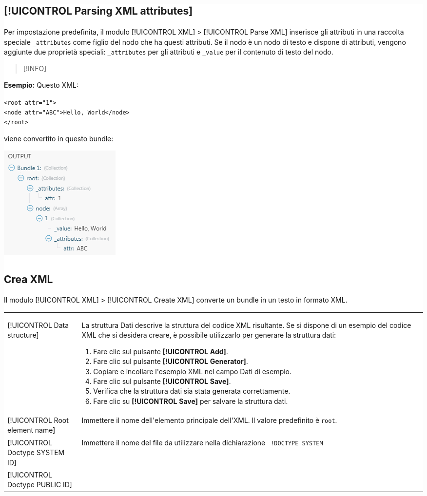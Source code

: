 ## [!UICONTROL Parsing XML attributes]

Per impostazione predefinita, il modulo [!UICONTROL XML] > [!UICONTROL Parse XML] inserisce gli attributi in una raccolta speciale `_attributes` come figlio del nodo che ha questi attributi. Se il nodo è un nodo di testo e dispone di attributi, vengono aggiunte due proprietà speciali: `_attributes` per gli attributi e `_value` per il contenuto di testo del nodo.

>[!INFO]
>
**Esempio:** Questo XML:

```
<root attr="1">
<node attr="ABC">Hello, World</node>
</root>
```

viene convertito in questo bundle:

![XML convertito in bundle](/help/workfront-fusion/references/apps-and-modules/assets/xml-converted-to-bundle.png)

## Crea XML

Il modulo [!UICONTROL XML] > [!UICONTROL Create XML] converte un bundle in un testo in formato XML.

<table style="table-layout:auto"> 
 <col> 
 <col> 
 <tbody> 
  <tr> 
   <td role="rowheader"> <p>[!UICONTROL Data structure]</p> </td> 
   <td> <p>La struttura Dati descrive la struttura del codice XML risultante. Se si dispone di un esempio del codice XML che si desidera creare, è possibile utilizzarlo per generare la struttura dati:</p> 
    <ol> 
     <li value="1">Fare clic sul pulsante <strong>[!UICONTROL Add]</strong>.</li> 
     <li value="2">Fare clic sul pulsante <strong>[!UICONTROL Generator]</strong>.</li> 
     <li value="3">Copiare e incollare l'esempio XML nel campo Dati di esempio.</li> 
     <li value="4">Fare clic sul pulsante <strong>[!UICONTROL Save]</strong>.</li> 
     <li value="5">Verifica che la struttura dati sia stata generata correttamente.</li> 
     <li value="6">Fare clic su <strong>[!UICONTROL Save]</strong> per salvare la struttura dati.</li> 
    </ol> </td> 
  </tr> 
  <tr> 
   <td role="rowheader">[!UICONTROL Root element name]</td> 
   <td>Immettere il nome dell'elemento principale dell'XML. Il valore predefinito è <code>root</code>.</td> 
  </tr> 
  <tr> 
   <td role="rowheader">[!UICONTROL Doctype SYSTEM ID]</td> 
   <td>Immettere il nome del file da utilizzare nella dichiarazione <code> !DOCTYPE SYSTEM</code></td> 
  </tr> 
  <tr> 
   <td role="rowheader">[!UICONTROL Doctype PUBLIC ID]</td> 